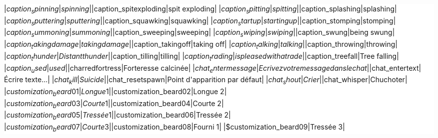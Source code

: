 |$caption_spinning|spinning|
|$caption_spitexploding|spit exploding|
|$caption_spitting|spitting|
|$caption_splashing|splashing|
|$caption_sputtering|sputtering|
|$caption_squawking|squawking|
|$caption_startup|starting up|
|$caption_stomping|stomping|
|$caption_summoning|summoning|
|$caption_sweeping|sweeping|
|$caption_swiping|swiping|
|$caption_swung|being swung|
|$caption_takingdamage|taking damage|
|$caption_takingoff|taking off|
|$caption_talking|talking|
|$caption_throwing|throwing|
|$caption_thunder|Distant thunder|
|$caption_tilling|tilling|
|$caption_trading|is pleased with a trade|
|$caption_treefall|Tree falling|
|$caption_used|used|
|$charredfortress|Forteresse calcinée|
|$chat_entermessage|Ecrivez votre message dans le chat|
|$chat_entertext|Écrire texte...|
|$chat_kill|Suicide|
|$chat_resetspawn|Point d'apparition par défaut|
|$chat_shout|Crier|
|$chat_whisper|Chuchoter|
|$customization_beard01|Longue 1|
|$customization_beard02|Longue 2|
|$customization_beard03|Courte 1|
|$customization_beard04|Courte 2|
|$customization_beard05|Tressée 1|
|$customization_beard06|Tressée 2|
|$customization_beard07|Courte 3|
|$customization_beard08|Fourni 1|
|$customization_beard09|Tressée 3|
